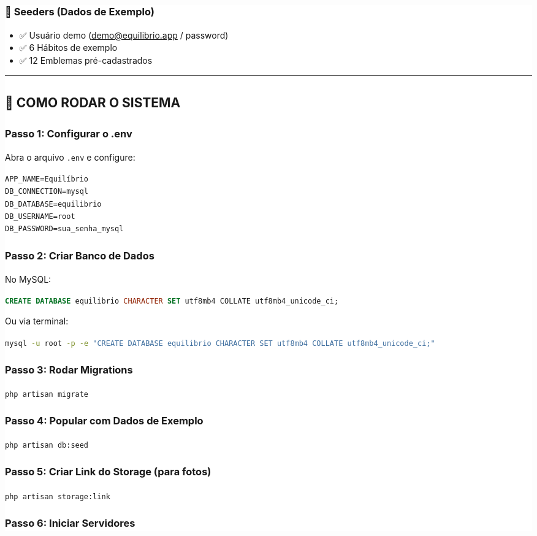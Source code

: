 ### 🌱 **Seeders (Dados de Exemplo)**
- ✅ Usuário demo (demo@equilibrio.app / password)
- ✅ 6 Hábitos de exemplo
- ✅ 12 Emblemas pré-cadastrados

---

## 🚀 COMO RODAR O SISTEMA

### **Passo 1: Configurar o .env**

Abra o arquivo `.env` e configure:

```env
APP_NAME=Equilíbrio
DB_CONNECTION=mysql
DB_DATABASE=equilibrio
DB_USERNAME=root
DB_PASSWORD=sua_senha_mysql
```

### **Passo 2: Criar Banco de Dados**

No MySQL:

```sql
CREATE DATABASE equilibrio CHARACTER SET utf8mb4 COLLATE utf8mb4_unicode_ci;
```

Ou via terminal:

```bash
mysql -u root -p -e "CREATE DATABASE equilibrio CHARACTER SET utf8mb4 COLLATE utf8mb4_unicode_ci;"
```

### **Passo 3: Rodar Migrations**

```bash
php artisan migrate
```

### **Passo 4: Popular com Dados de Exemplo**

```bash
php artisan db:seed
```

### **Passo 5: Criar Link do Storage (para fotos)**

```bash
php artisan storage:link
```

### **Passo 6: Iniciar Servidores**
